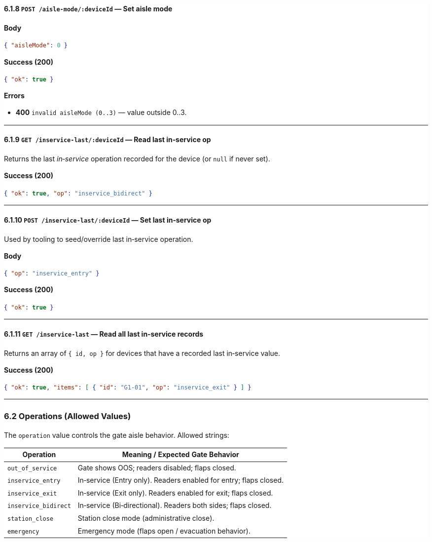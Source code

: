 
#### 6.1.8 `POST /aisle-mode/:deviceId` — Set aisle mode
**Body**
```json
{ "aisleMode": 0 }
```
**Success (200)**
```json
{ "ok": true }
```
**Errors**
- **400** `invalid aisleMode (0..3)` — value outside 0..3.

---

#### 6.1.9 `GET /inservice-last/:deviceId` — Read last in‑service op
Returns the last *in‑service* operation recorded for the device (or `null` if never set).

**Success (200)**
```json
{ "ok": true, "op": "inservice_bidirect" }
```

---

#### 6.1.10 `POST /inservice-last/:deviceId` — Set last in‑service op
Used by tooling to seed/override last in‑service operation.

**Body**
```json
{ "op": "inservice_entry" }
```
**Success (200)**
```json
{ "ok": true }
```

---

#### 6.1.11 `GET /inservice-last` — Read all last in‑service records
Returns an array of `{ id, op }` for devices that have a recorded last in‑service value.

**Success (200)**
```json
{ "ok": true, "items": [ { "id": "G1-01", "op": "inservice_exit" } ] }
```

---

### 6.2 Operations (Allowed Values)

The `operation` value controls the gate aisle behavior. Allowed strings:

| Operation             | Meaning / Expected Gate Behavior                                   |
|-----------------------|---------------------------------------------------------------------|
| `out_of_service`      | Gate shows OOS; readers disabled; flaps closed.                     |
| `inservice_entry`     | In‑service (Entry only). Readers enabled for entry; flaps closed.   |
| `inservice_exit`      | In‑service (Exit only). Readers enabled for exit; flaps closed.     |
| `inservice_bidirect`  | In‑service (Bi‑directional). Readers both sides; flaps closed.      |
| `station_close`       | Station close mode (administrative close).                          |
| `emergency`           | Emergency mode (flaps open / evacuation behavior).                  |
